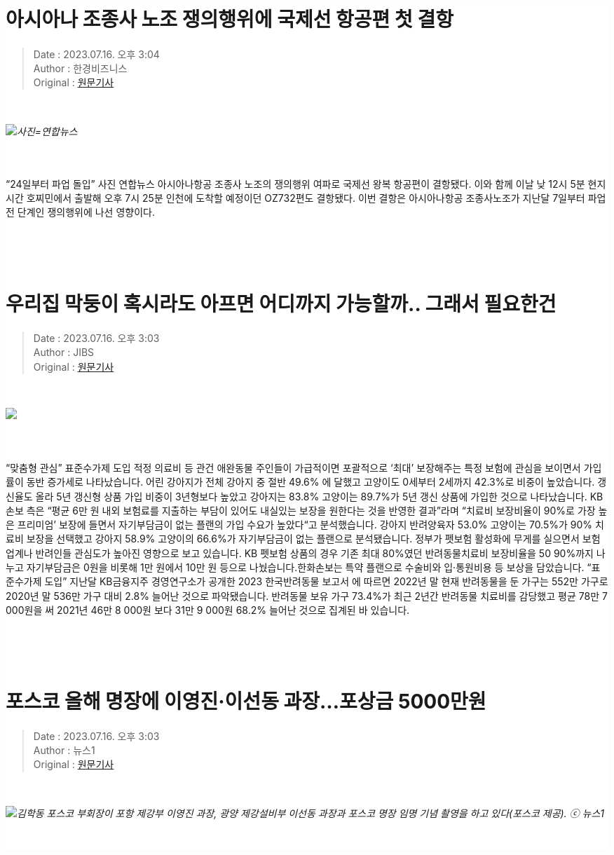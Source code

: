   
# 아시아나 조종사 노조 쟁의행위에 국제선 항공편 첫 결항  
  
> Date : 2023.07.16. 오후 3:04  
> Author : 한경비즈니스  
> Original : [원문기사](https://n.news.naver.com/mnews/article/050/0000066994?sid=101)  
<br/>  
  
<img src="https://imgnews.pstatic.net/image/050/2023/07/16/0000066994_001_20230716150401105.jpg?type=w647" id="img1"></img><em class="img_desc">사진=연합뉴스</em>  
<br/><br/>  
  
“24일부터 파업 돌입” 사진 연합뉴스 아시아나항공 조종사 노조의 쟁의행위 여파로 국제선 왕복 항공편이 결항됐다.
이와 함께 이날 낮 12시 5분 현지시간 호찌민에서 출발해 오후 7시 25분 인천에 도착할 예정이던 OZ732편도 결항됐다.
이번 결항은 아시아나항공 조종사노조가 지난달 7일부터 파업 전 단계인 쟁의행위에 나선 영향이다.  
<br/><br/><br/>  

  
# 우리집 막둥이 혹시라도 아프면 어디까지 가능할까.. 그래서  필요한건  
  
> Date : 2023.07.16. 오후 3:03  
> Author : JIBS  
> Original : [원문기사](https://n.news.naver.com/mnews/article/661/0000028605?sid=101)  
<br/>  
  
<img src="https://imgnews.pstatic.net/image/661/2023/07/16/0000028605_001_20230716150301573.jpg?type=w647" id="img1"></img>  
<br/><br/>  
  
“맞춤형 관심” 표준수가제 도입 적정 의료비 등 관건 애완동물 주인들이 가급적이면 포괄적으로 ‘최대’ 보장해주는 특정 보험에 관심을 보이면서 가입률이 동반 증가세로 나타났습니다.
어린 강아지가 전체 강아지 중 절반 49.6% 에 달했고 고양이도 0세부터 2세까지 42.3%로 비중이 높았습니다.
갱신율도 올라 5년 갱신형 상품 가입 비중이 3년형보다 높았고 강아지는 83.8% 고양이는 89.7%가 5년 갱신 상품에 가입한 것으로 나타났습니다.
KB손보 측은 “평균 6만 원 내외 보험료를 지출하는 부담이 있어도 내실있는 보장을 원한다는 것을 반영한 결과”라며 “치료비 보장비율이 90%로 가장 높은 프리미엄’ 보장에 들면서 자기부담금이 없는 플랜의 가입 수요가 높았다“고 분석했습니다.
강아지 반려양육자 53.0% 고양이는 70.5%가 90% 치료비 보장을 선택했고 강아지 58.9% 고양이의 66.6%가 자기부담금이 없는 플랜으로 분석됐습니다.
정부가 펫보험 활성화에 무게를 실으면서 보험업계나 반려인들 관심도가 높아진 영향으로 보고 있습니다.
KB 펫보험 상품의 경우 기존 최대 80%였던 반려동물치료비 보장비율을 50 90%까지 나누고 자기부담금은 0원을 비롯해 1만 원에서 10만 원 등으로 나눴습니다.한화손보는 특약 플랜으로 수술비와 입·통원비용 등 보상을 담았습니다.
“표준수가제 도입” 지난달 KB금융지주 경영연구소가 공개한 2023 한국반려동물 보고서 에 따르면 2022년 말 현재 반려동물을 둔 가구는 552만 가구로 2020년 말 536만 가구 대비 2.8% 늘어난 것으로 파악됐습니다.
반려동물 보유 가구 73.4%가 최근 2년간 반려동물 치료비를 감당했고 평균 78만 7 000원을 써 2021년 46만 8 000원 보다 31만 9 000원 68.2% 늘어난 것으로 집계된 바 있습니다.  
<br/><br/><br/>  

  
# 포스코 올해 명장에 이영진·이선동 과장…포상금 5000만원  
  
> Date : 2023.07.16. 오후 3:03  
> Author : 뉴스1  
> Original : [원문기사](https://n.news.naver.com/mnews/article/421/0006931425?sid=101)  
<br/>  
  
<img src="https://imgnews.pstatic.net/image/421/2023/07/16/0006931425_001_20230716150301368.jpg?type=w647" id="img1"></img><em class="img_desc">김학동 포스코 부회장이 포항 제강부 이영진 과장, 광양 제강설비부 이선동 과장과 포스코 명장 임명 기념 촬영을 하고 있다(포스코 제공). ⓒ 뉴스1</em>  
<br/><br/>  
  
